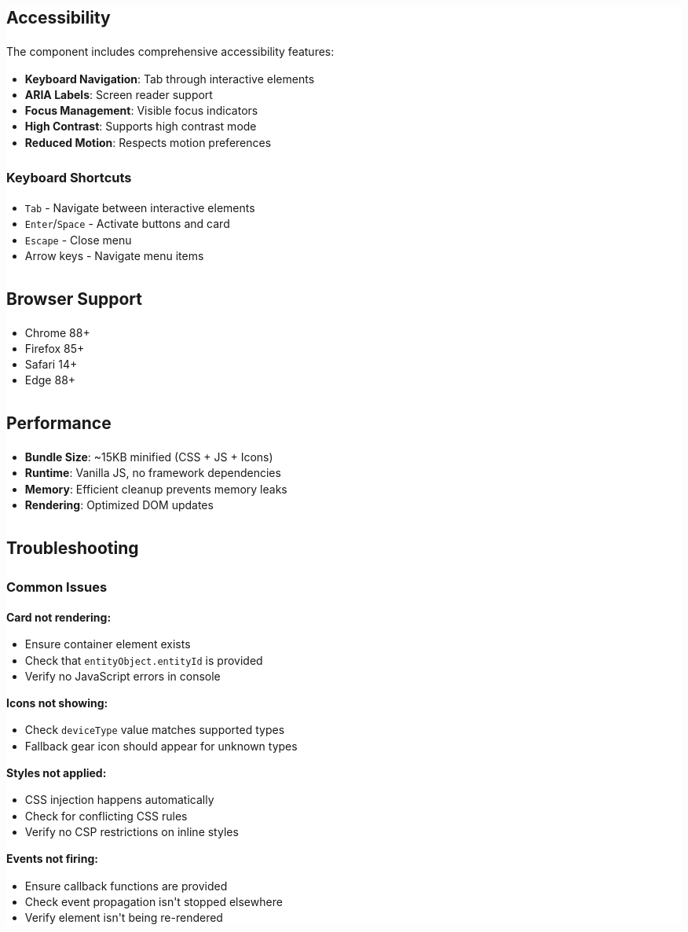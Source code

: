 ## Accessibility

The component includes comprehensive accessibility features:

- **Keyboard Navigation**: Tab through interactive elements
- **ARIA Labels**: Screen reader support
- **Focus Management**: Visible focus indicators
- **High Contrast**: Supports high contrast mode
- **Reduced Motion**: Respects motion preferences

### Keyboard Shortcuts

- `Tab` - Navigate between interactive elements
- `Enter`/`Space` - Activate buttons and card
- `Escape` - Close menu
- Arrow keys - Navigate menu items

## Browser Support

- Chrome 88+
- Firefox 85+
- Safari 14+
- Edge 88+

## Performance

- **Bundle Size**: ~15KB minified (CSS + JS + Icons)
- **Runtime**: Vanilla JS, no framework dependencies
- **Memory**: Efficient cleanup prevents memory leaks
- **Rendering**: Optimized DOM updates

## Troubleshooting

### Common Issues

**Card not rendering:**
- Ensure container element exists
- Check that `entityObject.entityId` is provided
- Verify no JavaScript errors in console

**Icons not showing:**
- Check `deviceType` value matches supported types
- Fallback gear icon should appear for unknown types

**Styles not applied:**
- CSS injection happens automatically
- Check for conflicting CSS rules
- Verify no CSP restrictions on inline styles

**Events not firing:**
- Ensure callback functions are provided
- Check event propagation isn't stopped elsewhere
- Verify element isn't being re-rendered
